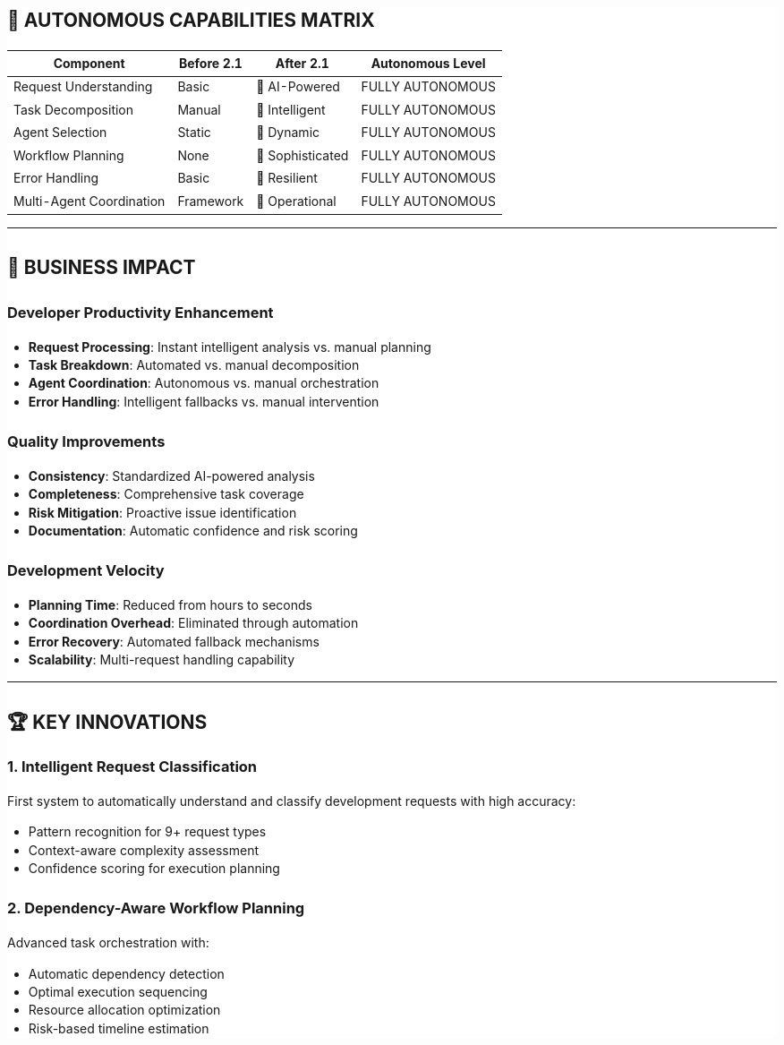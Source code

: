 
## 🤖 **AUTONOMOUS CAPABILITIES MATRIX**

| Component | Before 2.1 | After 2.1 | Autonomous Level |
|-----------|-------------|-----------|------------------|
| Request Understanding | Basic | 🤖 AI-Powered | FULLY AUTONOMOUS |
| Task Decomposition | Manual | 🤖 Intelligent | FULLY AUTONOMOUS |
| Agent Selection | Static | 🤖 Dynamic | FULLY AUTONOMOUS |
| Workflow Planning | None | 🤖 Sophisticated | FULLY AUTONOMOUS |
| Error Handling | Basic | 🤖 Resilient | FULLY AUTONOMOUS |
| Multi-Agent Coordination | Framework | 🤖 Operational | FULLY AUTONOMOUS |

---

## 🎯 **BUSINESS IMPACT**

### **Developer Productivity Enhancement**
- **Request Processing**: Instant intelligent analysis vs. manual planning
- **Task Breakdown**: Automated vs. manual decomposition
- **Agent Coordination**: Autonomous vs. manual orchestration
- **Error Handling**: Intelligent fallbacks vs. manual intervention

### **Quality Improvements**
- **Consistency**: Standardized AI-powered analysis
- **Completeness**: Comprehensive task coverage
- **Risk Mitigation**: Proactive issue identification
- **Documentation**: Automatic confidence and risk scoring

### **Development Velocity**
- **Planning Time**: Reduced from hours to seconds
- **Coordination Overhead**: Eliminated through automation
- **Error Recovery**: Automated fallback mechanisms
- **Scalability**: Multi-request handling capability

---

## 🏆 **KEY INNOVATIONS**

### **1. Intelligent Request Classification**
First system to automatically understand and classify development requests with high accuracy:
- Pattern recognition for 9+ request types
- Context-aware complexity assessment
- Confidence scoring for execution planning

### **2. Dependency-Aware Workflow Planning**
Advanced task orchestration with:
- Automatic dependency detection
- Optimal execution sequencing
- Resource allocation optimization
- Risk-based timeline estimation
